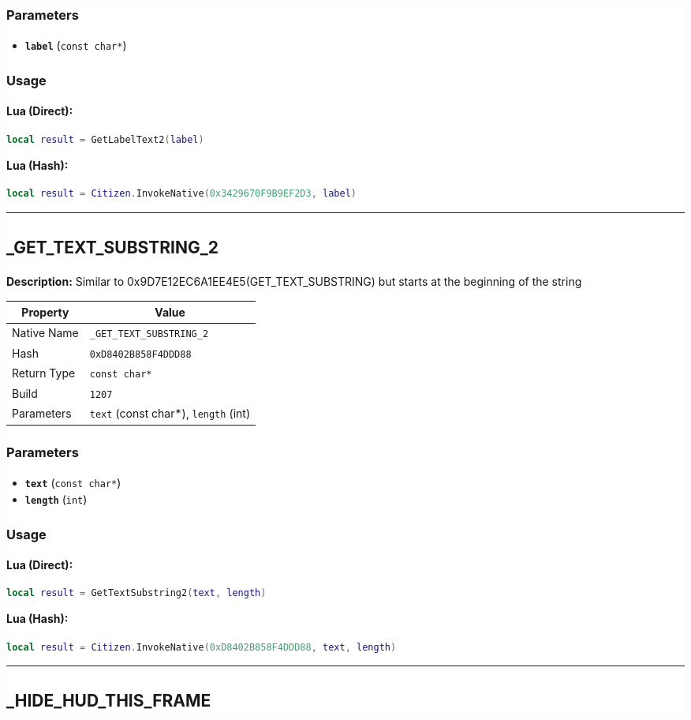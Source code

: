 ### Parameters

- **`label`** (`const char*`)

### Usage

**Lua (Direct):**
```lua
local result = GetLabelText2(label)
```

**Lua (Hash):**
```lua
local result = Citizen.InvokeNative(0x3429670F9B9EF2D3, label)
```


---

## _GET_TEXT_SUBSTRING_2

**Description:** Similar to 0x9D7E12EC6A1EE4E5(GET_TEXT_SUBSTRING) but starts at the beginning of the string

| Property | Value |
|----------|-------|
| Native Name | `_GET_TEXT_SUBSTRING_2` |
| Hash | `0xD8402B858F4DDD88` |
| Return Type | `const char*` |
| Build | `1207` |
| Parameters | `text` (const char*), `length` (int) |

### Parameters

- **`text`** (`const char*`)
- **`length`** (`int`)

### Usage

**Lua (Direct):**
```lua
local result = GetTextSubstring2(text, length)
```

**Lua (Hash):**
```lua
local result = Citizen.InvokeNative(0xD8402B858F4DDD88, text, length)
```


---

## _HIDE_HUD_THIS_FRAME
